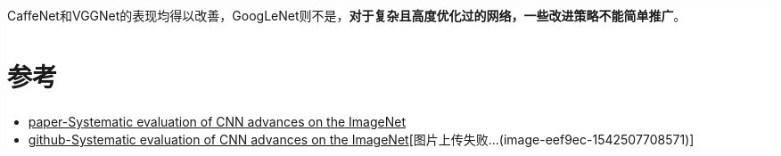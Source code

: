 CaffeNet和VGGNet的表现均得以改善，GoogLeNet则不是，**对于复杂且高度优化过的网络，一些改进策略不能简单推广**。


# 参考
- [paper-Systematic evaluation of CNN advances on the ImageNet](https://arxiv.org/abs/1606.02228)
- [github-Systematic evaluation of CNN advances on the ImageNet](https://github.com/ducha-aiki/caffenet-benchmark)[图片上传失败...(image-eef9ec-1542507708571)]
